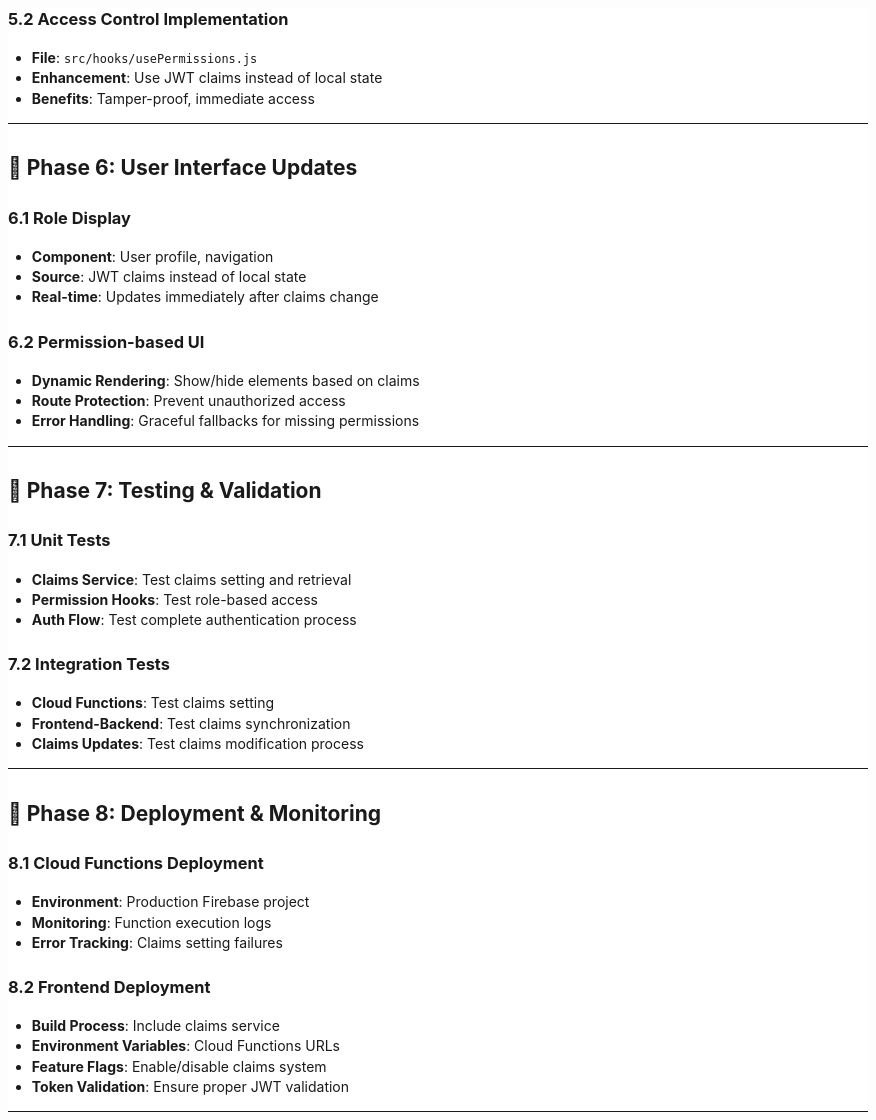 ### **5.2 Access Control Implementation**
- **File**: `src/hooks/usePermissions.js`
- **Enhancement**: Use JWT claims instead of local state
- **Benefits**: Tamper-proof, immediate access

---

## 📱 **Phase 6: User Interface Updates**

### **6.1 Role Display**
- **Component**: User profile, navigation
- **Source**: JWT claims instead of local state
- **Real-time**: Updates immediately after claims change

### **6.2 Permission-based UI**
- **Dynamic Rendering**: Show/hide elements based on claims
- **Route Protection**: Prevent unauthorized access
- **Error Handling**: Graceful fallbacks for missing permissions

---

## 🧪 **Phase 7: Testing & Validation**

### **7.1 Unit Tests**
- **Claims Service**: Test claims setting and retrieval
- **Permission Hooks**: Test role-based access
- **Auth Flow**: Test complete authentication process

### **7.2 Integration Tests**
- **Cloud Functions**: Test claims setting
- **Frontend-Backend**: Test claims synchronization
- **Claims Updates**: Test claims modification process

---

## 🚀 **Phase 8: Deployment & Monitoring**

### **8.1 Cloud Functions Deployment**
- **Environment**: Production Firebase project
- **Monitoring**: Function execution logs
- **Error Tracking**: Claims setting failures

### **8.2 Frontend Deployment**
- **Build Process**: Include claims service
- **Environment Variables**: Cloud Functions URLs
- **Feature Flags**: Enable/disable claims system
- **Token Validation**: Ensure proper JWT validation

---